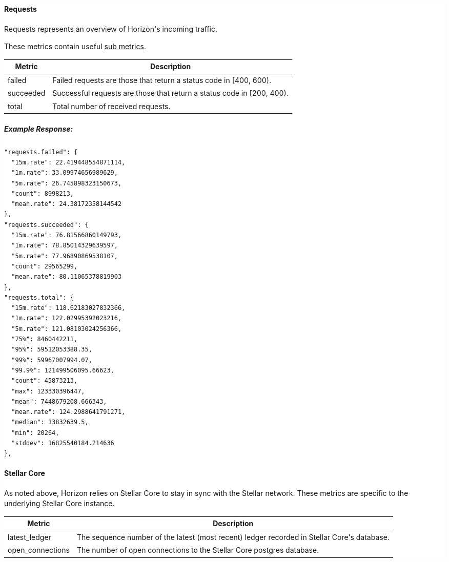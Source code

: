 #### Requests

Requests represents an overview of Horizon's incoming traffic.

These metrics contain useful [sub metrics](#sub-metrics).

|    Metric     |  Description                                                                                                                               |
| ---------------- |  ------------------------------------------------------------------------------------------------------------------------------ |
| failed | Failed requests are those that return a status code in [400, 600). |
| succeeded | Successful requests are those that return a status code in [200, 400). |
| total | Total number of received requests.  |

##### *Example Response:*
```shell
"requests.failed": {
  "15m.rate": 22.419448554871114,
  "1m.rate": 33.09974656989629,
  "5m.rate": 26.745898323150673,
  "count": 8998213,
  "mean.rate": 24.38172358144542
},
"requests.succeeded": {
  "15m.rate": 76.81566860149793,
  "1m.rate": 78.85014329639597,
  "5m.rate": 77.96890869538107,
  "count": 29565299,
  "mean.rate": 80.11065378819903
},
"requests.total": {
  "15m.rate": 118.62183027832366,
  "1m.rate": 122.02995392023216,
  "5m.rate": 121.08103024256366,
  "75%": 8460442211,
  "95%": 59512053388.35,
  "99%": 59967007994.07,
  "99.9%": 121499506095.66623,
  "count": 45873213,
  "max": 123330396447,
  "mean": 7448679208.666343,
  "mean.rate": 124.2988641791271,
  "median": 13832639.5,
  "min": 20264,
  "stddev": 16825540184.214636
},
```

#### Stellar Core
As noted above, Horizon relies on Stellar Core to stay in sync with the Stellar network. These metrics are specific to the underlying Stellar Core instance.

|    Metric     |  Description                                                                                                                               |
| ---------------- |  ------------------------------------------------------------------------------------------------------------------------------ |
| latest_ledger    | The sequence number of the latest (most recent) ledger recorded in Stellar Core's database.  |
| open_connections | The number of open connections to the Stellar Core postgres database.  |
